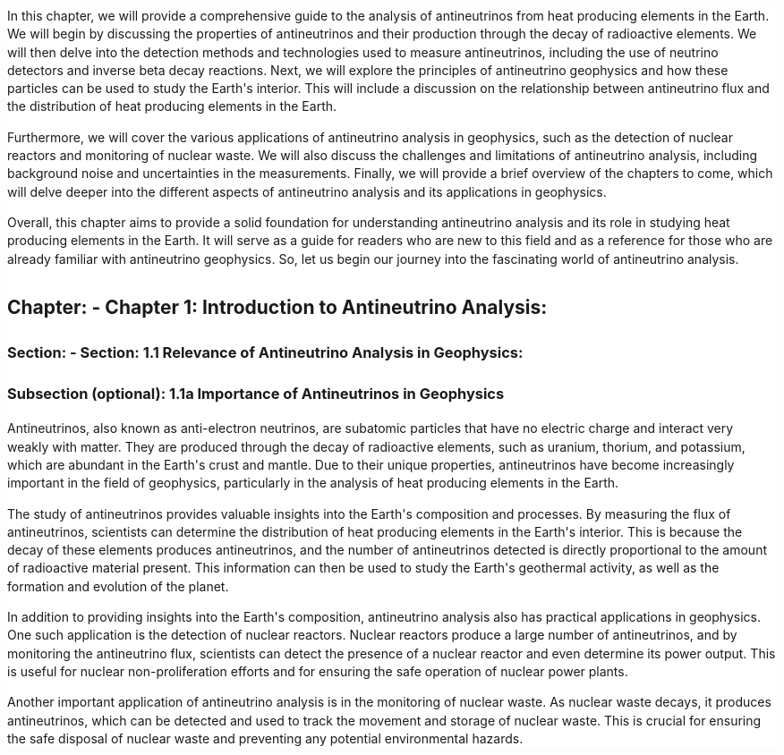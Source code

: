 In this chapter, we will provide a comprehensive guide to the analysis of antineutrinos from heat producing elements in the Earth. We will begin by discussing the properties of antineutrinos and their production through the decay of radioactive elements. We will then delve into the detection methods and technologies used to measure antineutrinos, including the use of neutrino detectors and inverse beta decay reactions. Next, we will explore the principles of antineutrino geophysics and how these particles can be used to study the Earth's interior. This will include a discussion on the relationship between antineutrino flux and the distribution of heat producing elements in the Earth.

Furthermore, we will cover the various applications of antineutrino analysis in geophysics, such as the detection of nuclear reactors and monitoring of nuclear waste. We will also discuss the challenges and limitations of antineutrino analysis, including background noise and uncertainties in the measurements. Finally, we will provide a brief overview of the chapters to come, which will delve deeper into the different aspects of antineutrino analysis and its applications in geophysics.

Overall, this chapter aims to provide a solid foundation for understanding antineutrino analysis and its role in studying heat producing elements in the Earth. It will serve as a guide for readers who are new to this field and as a reference for those who are already familiar with antineutrino geophysics. So, let us begin our journey into the fascinating world of antineutrino analysis.


## Chapter: - Chapter 1: Introduction to Antineutrino Analysis:

### Section: - Section: 1.1 Relevance of Antineutrino Analysis in Geophysics:

### Subsection (optional): 1.1a Importance of Antineutrinos in Geophysics

Antineutrinos, also known as anti-electron neutrinos, are subatomic particles that have no electric charge and interact very weakly with matter. They are produced through the decay of radioactive elements, such as uranium, thorium, and potassium, which are abundant in the Earth's crust and mantle. Due to their unique properties, antineutrinos have become increasingly important in the field of geophysics, particularly in the analysis of heat producing elements in the Earth.

The study of antineutrinos provides valuable insights into the Earth's composition and processes. By measuring the flux of antineutrinos, scientists can determine the distribution of heat producing elements in the Earth's interior. This is because the decay of these elements produces antineutrinos, and the number of antineutrinos detected is directly proportional to the amount of radioactive material present. This information can then be used to study the Earth's geothermal activity, as well as the formation and evolution of the planet.

In addition to providing insights into the Earth's composition, antineutrino analysis also has practical applications in geophysics. One such application is the detection of nuclear reactors. Nuclear reactors produce a large number of antineutrinos, and by monitoring the antineutrino flux, scientists can detect the presence of a nuclear reactor and even determine its power output. This is useful for nuclear non-proliferation efforts and for ensuring the safe operation of nuclear power plants.

Another important application of antineutrino analysis is in the monitoring of nuclear waste. As nuclear waste decays, it produces antineutrinos, which can be detected and used to track the movement and storage of nuclear waste. This is crucial for ensuring the safe disposal of nuclear waste and preventing any potential environmental hazards.

